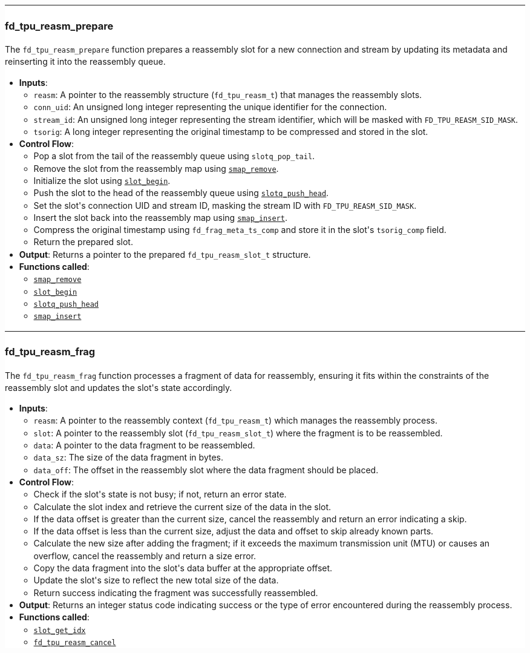 
---
### fd\_tpu\_reasm\_prepare
The `fd_tpu_reasm_prepare` function prepares a reassembly slot for a new connection and stream by updating its metadata and reinserting it into the reassembly queue.
- **Inputs**:
    - `reasm`: A pointer to the reassembly structure (`fd_tpu_reasm_t`) that manages the reassembly slots.
    - `conn_uid`: An unsigned long integer representing the unique identifier for the connection.
    - `stream_id`: An unsigned long integer representing the stream identifier, which will be masked with `FD_TPU_REASM_SID_MASK`.
    - `tsorig`: A long integer representing the original timestamp to be compressed and stored in the slot.
- **Control Flow**:
    - Pop a slot from the tail of the reassembly queue using `slotq_pop_tail`.
    - Remove the slot from the reassembly map using [`smap_remove`](fd_tpu_reasm_private.h.driver.md#smap_remove).
    - Initialize the slot using [`slot_begin`](fd_tpu_reasm_private.h.driver.md#slot_begin).
    - Push the slot to the head of the reassembly queue using [`slotq_push_head`](fd_tpu_reasm_private.h.driver.md#slotq_push_head).
    - Set the slot's connection UID and stream ID, masking the stream ID with `FD_TPU_REASM_SID_MASK`.
    - Insert the slot back into the reassembly map using [`smap_insert`](fd_tpu_reasm_private.h.driver.md#smap_insert).
    - Compress the original timestamp using `fd_frag_meta_ts_comp` and store it in the slot's `tsorig_comp` field.
    - Return the prepared slot.
- **Output**: Returns a pointer to the prepared `fd_tpu_reasm_slot_t` structure.
- **Functions called**:
    - [`smap_remove`](fd_tpu_reasm_private.h.driver.md#smap_remove)
    - [`slot_begin`](fd_tpu_reasm_private.h.driver.md#slot_begin)
    - [`slotq_push_head`](fd_tpu_reasm_private.h.driver.md#slotq_push_head)
    - [`smap_insert`](fd_tpu_reasm_private.h.driver.md#smap_insert)


---
### fd\_tpu\_reasm\_frag
The `fd_tpu_reasm_frag` function processes a fragment of data for reassembly, ensuring it fits within the constraints of the reassembly slot and updates the slot's state accordingly.
- **Inputs**:
    - `reasm`: A pointer to the reassembly context (`fd_tpu_reasm_t`) which manages the reassembly process.
    - `slot`: A pointer to the reassembly slot (`fd_tpu_reasm_slot_t`) where the fragment is to be reassembled.
    - `data`: A pointer to the data fragment to be reassembled.
    - `data_sz`: The size of the data fragment in bytes.
    - `data_off`: The offset in the reassembly slot where the data fragment should be placed.
- **Control Flow**:
    - Check if the slot's state is not busy; if not, return an error state.
    - Calculate the slot index and retrieve the current size of the data in the slot.
    - If the data offset is greater than the current size, cancel the reassembly and return an error indicating a skip.
    - If the data offset is less than the current size, adjust the data and offset to skip already known parts.
    - Calculate the new size after adding the fragment; if it exceeds the maximum transmission unit (MTU) or causes an overflow, cancel the reassembly and return a size error.
    - Copy the data fragment into the slot's data buffer at the appropriate offset.
    - Update the slot's size to reflect the new total size of the data.
    - Return success indicating the fragment was successfully reassembled.
- **Output**: Returns an integer status code indicating success or the type of error encountered during the reassembly process.
- **Functions called**:
    - [`slot_get_idx`](fd_tpu_reasm_private.h.driver.md#slot_get_idx)
    - [`fd_tpu_reasm_cancel`](#fd_tpu_reasm_cancel)